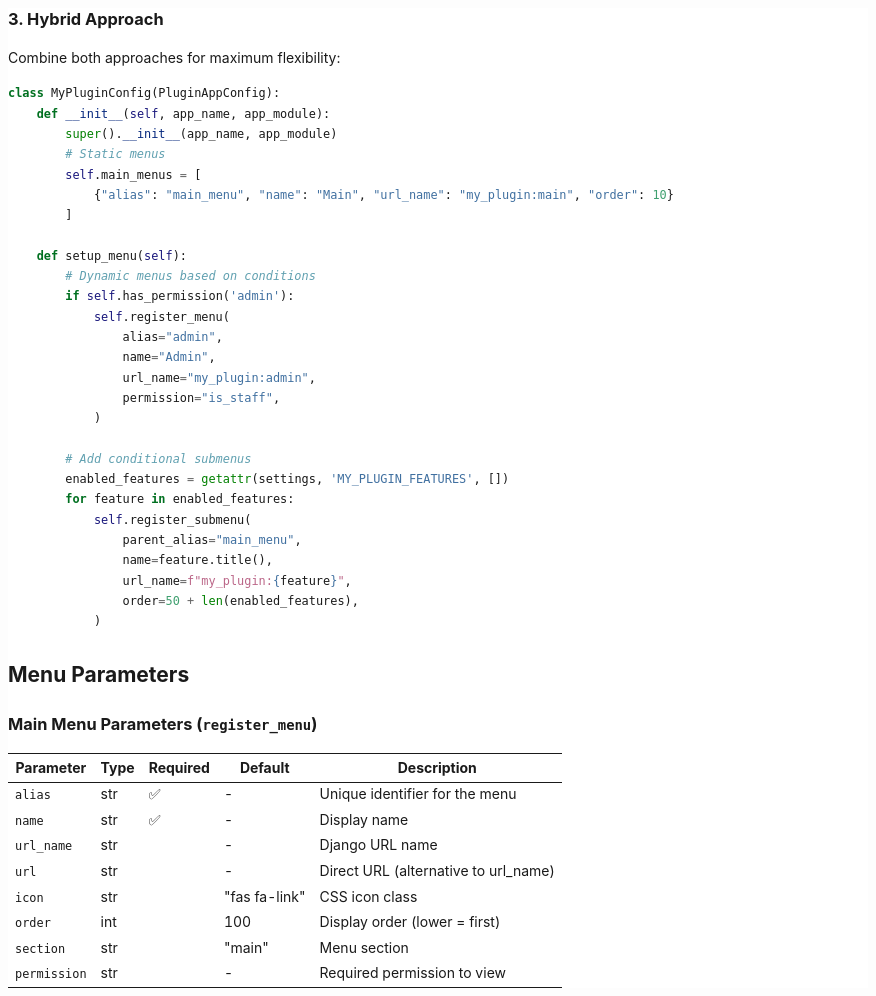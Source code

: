 ### 3. Hybrid Approach

Combine both approaches for maximum flexibility:

```python
class MyPluginConfig(PluginAppConfig):
    def __init__(self, app_name, app_module):
        super().__init__(app_name, app_module)
        # Static menus
        self.main_menus = [
            {"alias": "main_menu", "name": "Main", "url_name": "my_plugin:main", "order": 10}
        ]

    def setup_menu(self):
        # Dynamic menus based on conditions
        if self.has_permission('admin'):
            self.register_menu(
                alias="admin",
                name="Admin",
                url_name="my_plugin:admin",
                permission="is_staff",
            )

        # Add conditional submenus
        enabled_features = getattr(settings, 'MY_PLUGIN_FEATURES', [])
        for feature in enabled_features:
            self.register_submenu(
                parent_alias="main_menu",
                name=feature.title(),
                url_name=f"my_plugin:{feature}",
                order=50 + len(enabled_features),
            )
```

## Menu Parameters

### Main Menu Parameters (`register_menu`)

| Parameter | Type | Required | Default | Description |
|-----------|------|----------|---------|-------------|
| `alias` | str | ✅ | - | Unique identifier for the menu |
| `name` | str | ✅ | - | Display name |
| `url_name` | str | | - | Django URL name |
| `url` | str | | - | Direct URL (alternative to url_name) |
| `icon` | str | | "fas fa-link" | CSS icon class |
| `order` | int | | 100 | Display order (lower = first) |
| `section` | str | | "main" | Menu section |
| `permission` | str | | - | Required permission to view |
